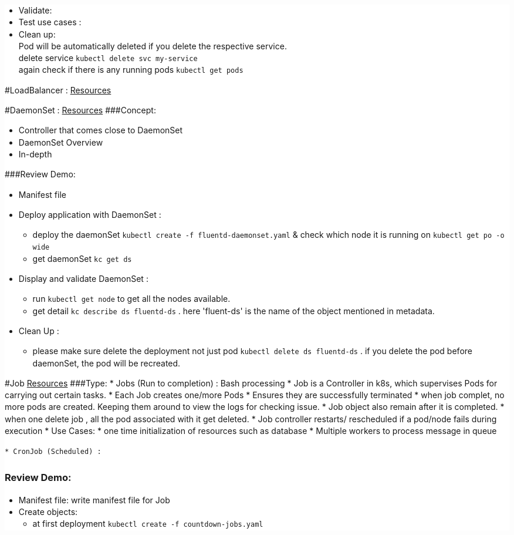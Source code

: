 * Validate: 
* Test use cases :
* Clean up: </br>
Pod will be automatically deleted if you delete the respective service. </br>
  delete service `kubectl delete svc my-service` </br>
  again check if there is any running pods `kubectl get pods`



#LoadBalancer : [Resources](https://www.youtube.com/watch?v=xCsz9IOt-fs&list=PLMPZQTftRCS8Pp4wiiUruly5ODScvAwcQ&index=24)

  
#DaemonSet :  [Resources](https://www.youtube.com/watch?v=yYeUic8B6fM)
###Concept:
* Controller that comes close to DaemonSet
* DaemonSet Overview
* In-depth

###Review Demo:
* Manifest file
* Deploy application with DaemonSet : </br>
    * deploy the daemonSet  `kubectl create -f fluentd-daemonset.yaml` & check which node it is running on `kubectl get po -o wide`
    * get daemonSet `kc get ds` 
* Display and validate DaemonSet : </br>
    * run `kubectl get node` to get all the nodes available. 
    * get detail `kc describe ds fluentd-ds` . here 'fluent-ds' is the name of the object mentioned in metadata. 
    
* Clean Up : </br>
    * please make sure delete the deployment not just pod `kubectl delete ds fluentd-ds` . if you delete the 
    pod before daemonSet, the pod will be recreated.



#Job [Resources](https://www.youtube.com/watch?v=j1EnBbxSz64)
###Type:
    * Jobs (Run to completion) : Bash processing
        * Job is a Controller in k8s, which supervises Pods for carrying out certain tasks.
        * Each Job creates one/more Pods
        * Ensures they are successfully terminated
        * when job complet, no more pods are created. Keeping them around to view the logs for checking issue.
        * Job object also remain after it is completed. 
        * when one delete job , all the pod associated with it get deleted.
        * Job controller restarts/ rescheduled if a pod/node fails during execution
        * Use Cases:
            * one time initialization of resources such as database
            * Multiple workers to process message in queue

    * CronJob (Scheduled) : 

### Review Demo:
* Manifest file: write manifest file for Job </br>
* Create objects:</br>
    * at first deployment `kubectl create -f countdown-jobs.yaml`
    